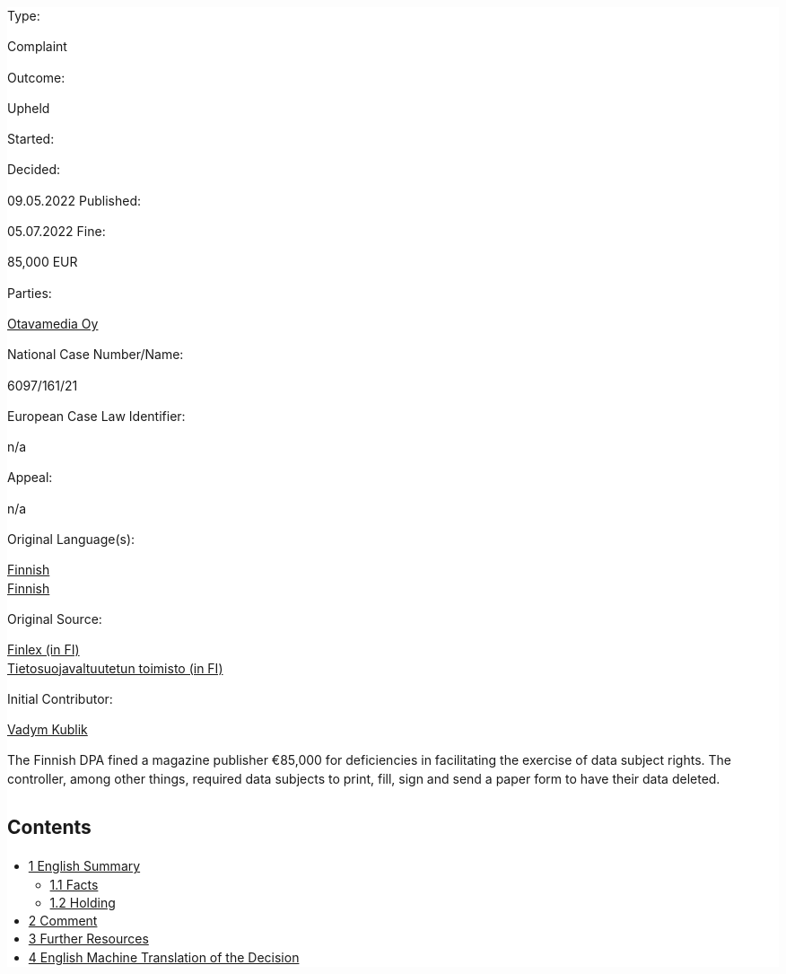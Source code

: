 Type:

Complaint

Outcome:

Upheld

Started:

Decided:

09.05.2022 Published:

05.07.2022 Fine:

85,000 EUR

Parties:

[Otavamedia Oy](https://otavamedia.fi/)

National Case Number/Name:

6097/161/21

European Case Law Identifier:

n/a

Appeal:

n/a

Original Language(s):

[Finnish](/index.php?title=Category:Finnish "Category:Finnish")  
[Finnish](/index.php?title=Category:Finnish "Category:Finnish")

Original Source:

[Finlex (in FI)](https://finlex.fi/fi/viranomaiset/tsv/2022/20221483)  
[Tietosuojavaltuutetun toimisto (in FI)](https://tietosuoja.fi/-/otavamedialle-seuraamusmaksu-puutteista-tietosuojaoikeuksien-toteutuksessa)

Initial Contributor:

[Vadym Kublik](https://gdprhub.eu/index.php?title=User:Vadkub)

The Finnish DPA fined a magazine publisher €85,000 for deficiencies in facilitating the exercise of data subject rights. The controller, among other things, required data subjects to print, fill, sign and send a paper form to have their data deleted.

## Contents

*   [1 English Summary](#English_Summary)
    *   [1.1 Facts](#Facts)
    *   [1.2 Holding](#Holding)
*   [2 Comment](#Comment)
*   [3 Further Resources](#Further_Resources)
*   [4 English Machine Translation of the Decision](#English_Machine_Translation_of_the_Decision)
